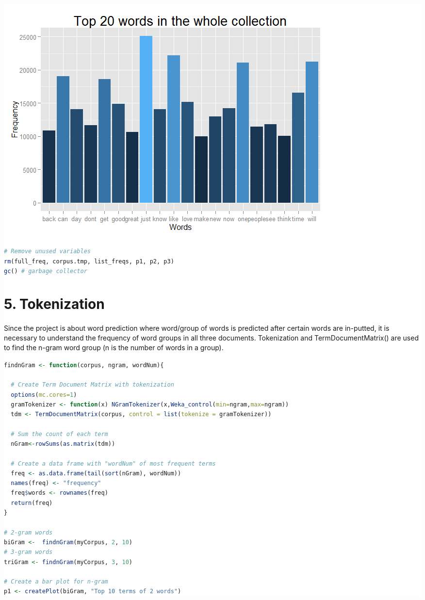 ![](milestoneReport_files/figure-html/unnamed-chunk-11-1.png) 

```r
# Remove unused variables
rm(full_freq, corpus.tmp, list_freqs, p1, p2, p3)
gc() # garbage collector
```

# 5. Tokenization
Since the project is about word prediction where  word/group of words is predicted after certain words are in-putted, it is necessary to understand the frequency of word groups in all three documents. Tokenization and TermDocumentMatrix() are used to find the n-gram word group (n is the number of words in a group).  

```r
findnGram <- function(corpus, ngram, wordNum){
  
  # Create Term Document Matrix with tokenization
  options(mc.cores=1)
  gramTokenizer <- function(x) NGramTokenizer(x,Weka_control(min=ngram,max=ngram))
  tdm <- TermDocumentMatrix(corpus, control = list(tokenize = gramTokenizer))
  
  # Sum the count of each term
  nGram<-rowSums(as.matrix(tdm))
  
  # Create a data frame with "wordNum" of most frequent terms
  freq <- as.data.frame(tail(sort(nGram), wordNum))
  names(freq) <- "frequency"
  freq$words <- rownames(freq)
  return(freq)
}

# 2-gram words
biGram <-  findnGram(myCorpus, 2, 10)
# 3-gram words
triGram <- findnGram(myCorpus, 3, 10)

# Create a bar plot for n-gram
p1 <- createPlot(biGram, "Top 10 terms of 2 words")
```